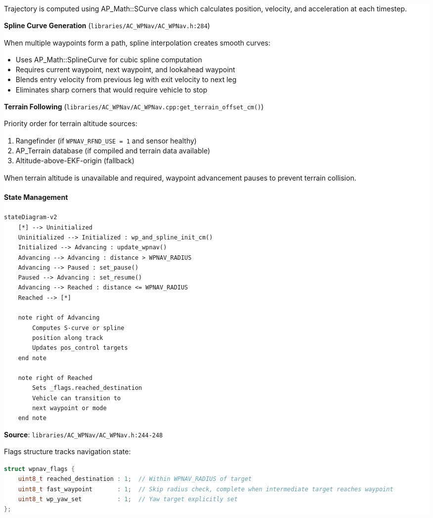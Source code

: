 Trajectory is computed using AP_Math::SCurve class which calculates position, velocity, and acceleration at each timestep.

**Spline Curve Generation** (`libraries/AC_WPNav/AC_WPNav.h:284`)

When multiple waypoints form a path, spline interpolation creates smooth curves:
- Uses AP_Math::SplineCurve for cubic spline computation
- Requires current waypoint, next waypoint, and lookahead waypoint
- Blends entry velocity from previous leg with exit velocity to next leg
- Eliminates sharp corners that would require vehicle to stop

**Terrain Following** (`libraries/AC_WPNav/AC_WPNav.cpp:get_terrain_offset_cm()`)

Priority order for terrain altitude sources:
1. Rangefinder (if `WPNAV_RFND_USE = 1` and sensor healthy)
2. AP_Terrain database (if compiled and terrain data available)
3. Altitude-above-EKF-origin (fallback)

When terrain altitude is unavailable and required, waypoint advancement pauses to prevent terrain collision.

#### State Management

```mermaid
stateDiagram-v2
    [*] --> Uninitialized
    Uninitialized --> Initialized : wp_and_spline_init_cm()
    Initialized --> Advancing : update_wpnav()
    Advancing --> Advancing : distance > WPNAV_RADIUS
    Advancing --> Paused : set_pause()
    Paused --> Advancing : set_resume()
    Advancing --> Reached : distance <= WPNAV_RADIUS
    Reached --> [*]
    
    note right of Advancing
        Computes S-curve or spline
        position along track
        Updates pos_control targets
    end note
    
    note right of Reached
        Sets _flags.reached_destination
        Vehicle can transition to
        next waypoint or mode
    end note
```

**Source**: `libraries/AC_WPNav/AC_WPNav.h:244-248`

Flags structure tracks navigation state:
```cpp
struct wpnav_flags {
    uint8_t reached_destination : 1;  // Within WPNAV_RADIUS of target
    uint8_t fast_waypoint       : 1;  // Skip radius check, complete when intermediate target reaches waypoint
    uint8_t wp_yaw_set          : 1;  // Yaw target explicitly set
};
```

